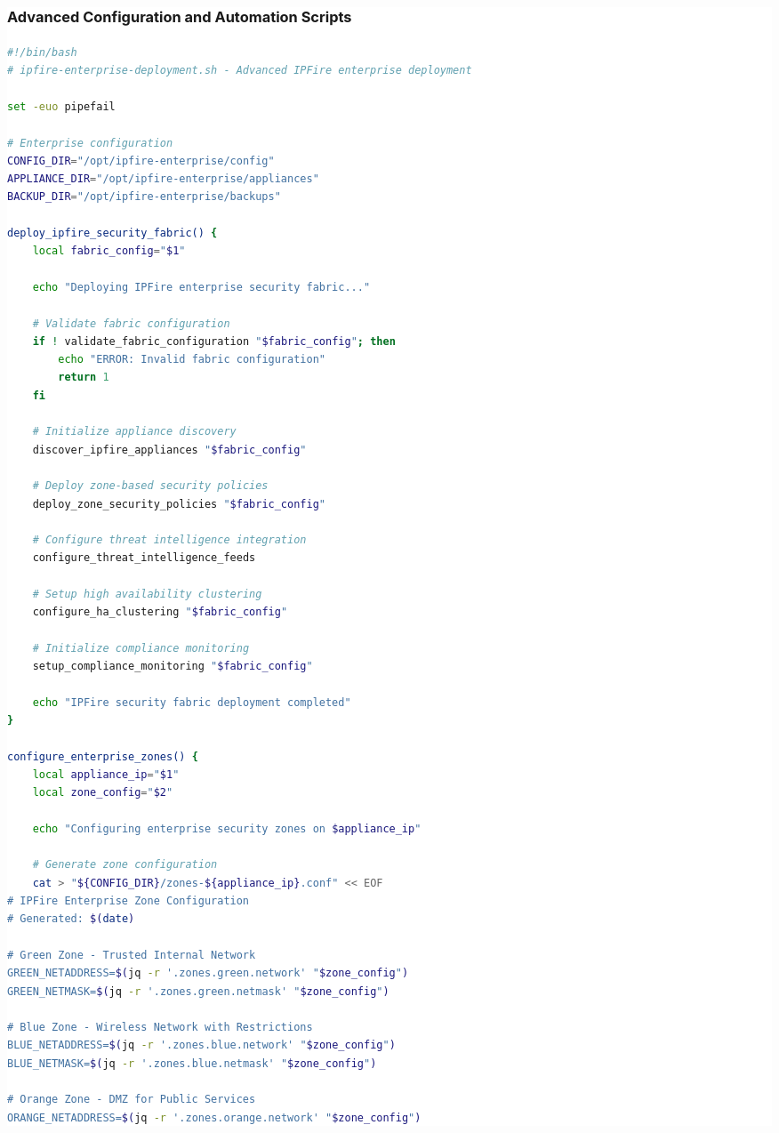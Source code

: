 ### Advanced Configuration and Automation Scripts

```bash
#!/bin/bash
# ipfire-enterprise-deployment.sh - Advanced IPFire enterprise deployment

set -euo pipefail

# Enterprise configuration
CONFIG_DIR="/opt/ipfire-enterprise/config"
APPLIANCE_DIR="/opt/ipfire-enterprise/appliances"
BACKUP_DIR="/opt/ipfire-enterprise/backups"

deploy_ipfire_security_fabric() {
    local fabric_config="$1"

    echo "Deploying IPFire enterprise security fabric..."

    # Validate fabric configuration
    if ! validate_fabric_configuration "$fabric_config"; then
        echo "ERROR: Invalid fabric configuration"
        return 1
    fi

    # Initialize appliance discovery
    discover_ipfire_appliances "$fabric_config"

    # Deploy zone-based security policies
    deploy_zone_security_policies "$fabric_config"

    # Configure threat intelligence integration
    configure_threat_intelligence_feeds

    # Setup high availability clustering
    configure_ha_clustering "$fabric_config"

    # Initialize compliance monitoring
    setup_compliance_monitoring "$fabric_config"

    echo "IPFire security fabric deployment completed"
}

configure_enterprise_zones() {
    local appliance_ip="$1"
    local zone_config="$2"

    echo "Configuring enterprise security zones on $appliance_ip"

    # Generate zone configuration
    cat > "${CONFIG_DIR}/zones-${appliance_ip}.conf" << EOF
# IPFire Enterprise Zone Configuration
# Generated: $(date)

# Green Zone - Trusted Internal Network
GREEN_NETADDRESS=$(jq -r '.zones.green.network' "$zone_config")
GREEN_NETMASK=$(jq -r '.zones.green.netmask' "$zone_config")

# Blue Zone - Wireless Network with Restrictions
BLUE_NETADDRESS=$(jq -r '.zones.blue.network' "$zone_config")
BLUE_NETMASK=$(jq -r '.zones.blue.netmask' "$zone_config")

# Orange Zone - DMZ for Public Services
ORANGE_NETADDRESS=$(jq -r '.zones.orange.network' "$zone_config")
```